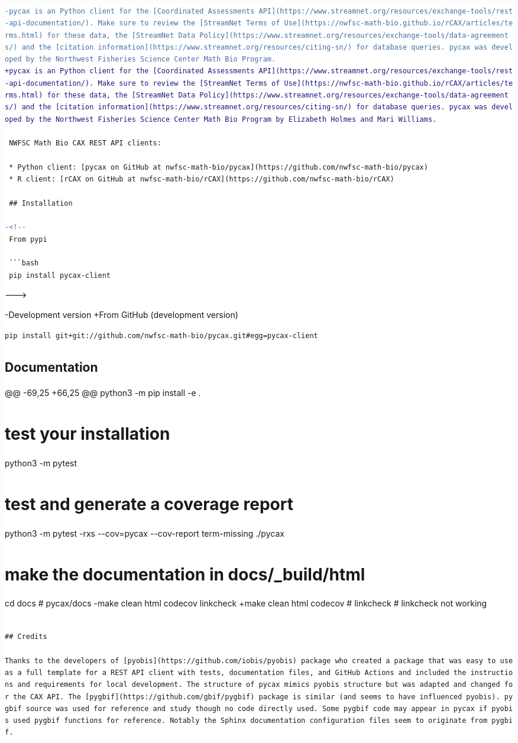 ```diff
-pycax is an Python client for the [Coordinated Assessments API](https://www.streamnet.org/resources/exchange-tools/rest-api-documentation/). Make sure to review the [StreamNet Terms of Use](https://nwfsc-math-bio.github.io/rCAX/articles/terms.html) for these data, the [StreamNet Data Policy](https://www.streamnet.org/resources/exchange-tools/data-agreements/) and the [citation information](https://www.streamnet.org/resources/citing-sn/) for database queries. pycax was developed by the Northwest Fisheries Science Center Math Bio Program.
+pycax is an Python client for the [Coordinated Assessments API](https://www.streamnet.org/resources/exchange-tools/rest-api-documentation/). Make sure to review the [StreamNet Terms of Use](https://nwfsc-math-bio.github.io/rCAX/articles/terms.html) for these data, the [StreamNet Data Policy](https://www.streamnet.org/resources/exchange-tools/data-agreements/) and the [citation information](https://www.streamnet.org/resources/citing-sn/) for database queries. pycax was developed by the Northwest Fisheries Science Center Math Bio Program by Elizabeth Holmes and Mari Williams.
 
 NWFSC Math Bio CAX REST API clients:
 
 * Python client: [pycax on GitHub at nwfsc-math-bio/pycax](https://github.com/nwfsc-math-bio/pycax)
 * R client: [rCAX on GitHub at nwfsc-math-bio/rCAX](https://github.com/nwfsc-math-bio/rCAX)
 
 ## Installation
 
-<!--
 From pypi
 
 ```bash
 pip install pycax-client
 ```
--->
 
-Development version
+From GitHub (development version)
 
 ```bash
 pip install git+git://github.com/nwfsc-math-bio/pycax.git#egg=pycax-client
 ```
 
 
 ## Documentation
@@ -69,25 +66,25 @@
 python3 -m pip install -e .
 # test your installation
 python3 -m pytest
 # test and generate a coverage report
 python3 -m pytest -rxs --cov=pycax --cov-report term-missing ./pycax
 # make the documentation in docs/_build/html
 cd docs # pycax/docs
-make clean html codecov linkcheck
+make clean html codecov # linkcheck # linkcheck not working
 ```
 
 ## Credits
 
 Thanks to the developers of [pyobis](https://github.com/iobis/pyobis) package who created a package that was easy to use as a full template for a REST API client with tests, documentation files, and GitHub Actions and included the instructions and requirements for local development. The structure of pycax mimics pyobis structure but was adapted and changed for the CAX API. The [pygbif](https://github.com/gbif/pygbif) package is similar (and seems to have influenced pyobis). pygbif source was used for reference and study though no code directly used. Some pygbif code may appear in pycax if pyobis used pygbif functions for reference. Notably the Sphinx documentation configuration files seem to originate from pygbif.
 ```